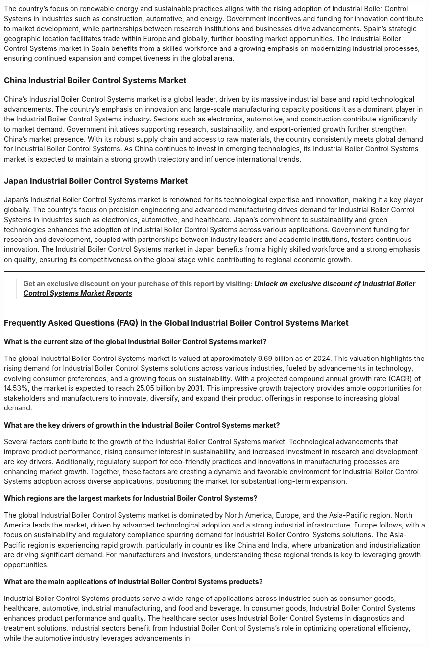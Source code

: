 The country&rsquo;s focus on renewable energy and sustainable practices aligns with the rising adoption of Industrial Boiler Control Systems in industries such as construction, automotive, and energy. Government incentives and funding for innovation contribute to market development, while partnerships between research institutions and businesses drive advancements. Spain&rsquo;s strategic geographic location facilitates trade within Europe and globally, further boosting market opportunities. The Industrial Boiler Control Systems market in Spain benefits from a skilled workforce and a growing emphasis on modernizing industrial processes, ensuring continued expansion and competitiveness in the global arena.</p><h3>China Industrial Boiler Control Systems Market</h3><p>China&rsquo;s Industrial Boiler Control Systems market is a global leader, driven by its massive industrial base and rapid technological advancements. The country&rsquo;s emphasis on innovation and large-scale manufacturing capacity positions it as a dominant player in the Industrial Boiler Control Systems industry. Sectors such as electronics, automotive, and construction contribute significantly to market demand. Government initiatives supporting research, sustainability, and export-oriented growth further strengthen China&rsquo;s market presence. With its robust supply chain and access to raw materials, the country consistently meets global demand for Industrial Boiler Control Systems. As China continues to invest in emerging technologies, its Industrial Boiler Control Systems market is expected to maintain a strong growth trajectory and influence international trends.</p><h3>Japan Industrial Boiler Control Systems Market</h3><p>Japan&rsquo;s Industrial Boiler Control Systems market is renowned for its technological expertise and innovation, making it a key player globally. The country&rsquo;s focus on precision engineering and advanced manufacturing drives demand for Industrial Boiler Control Systems in industries such as electronics, automotive, and healthcare. Japan&rsquo;s commitment to sustainability and green technologies enhances the adoption of Industrial Boiler Control Systems across various applications. Government funding for research and development, coupled with partnerships between industry leaders and academic institutions, fosters continuous innovation. The Industrial Boiler Control Systems market in Japan benefits from a highly skilled workforce and a strong emphasis on quality, ensuring its competitiveness on the global stage while contributing to regional economic growth.</p><hr /><blockquote><p><strong>Get an exclusive discount on your purchase of this report by visiting: <em><a href="://marketresearchpulse.com/ask-for-discount/72154?utm_source=Github&amp;utm_medium=0111">Unlock an exclusive discount of Industrial Boiler Control Systems Market Reports</a></em>&nbsp;</strong></p></blockquote><hr /><h3>Frequently Asked Questions (FAQ) in the Global Industrial Boiler Control Systems Market</h3><p><strong>What is the current size of the global Industrial Boiler Control Systems market?</strong></p><p>The global Industrial Boiler Control Systems market is valued at approximately 9.69 billion as of 2024. This valuation highlights the rising demand for Industrial Boiler Control Systems solutions across various industries, fueled by advancements in technology, evolving consumer preferences, and a growing focus on sustainability. With a projected compound annual growth rate (CAGR) of 14.53%, the market is expected to reach 25.05 billion by 2031. This impressive growth trajectory provides ample opportunities for stakeholders and manufacturers to innovate, diversify, and expand their product offerings in response to increasing global demand.</p><p><strong>What are the key drivers of growth in the Industrial Boiler Control Systems market?</strong></p><p>Several factors contribute to the growth of the Industrial Boiler Control Systems market. Technological advancements that improve product performance, rising consumer interest in sustainability, and increased investment in research and development are key drivers. Additionally, regulatory support for eco-friendly practices and innovations in manufacturing processes are enhancing market growth. Together, these factors are creating a dynamic and favorable environment for Industrial Boiler Control Systems adoption across diverse applications, positioning the market for substantial long-term expansion.</p><p><strong>Which regions are the largest markets for Industrial Boiler Control Systems?</strong></p><p>The global Industrial Boiler Control Systems market is dominated by North America, Europe, and the Asia-Pacific region. North America leads the market, driven by advanced technological adoption and a strong industrial infrastructure. Europe follows, with a focus on sustainability and regulatory compliance spurring demand for Industrial Boiler Control Systems solutions. The Asia-Pacific region is experiencing rapid growth, particularly in countries like China and India, where urbanization and industrialization are driving significant demand. For manufacturers and investors, understanding these regional trends is key to leveraging growth opportunities.</p><p><strong>What are the main applications of Industrial Boiler Control Systems products?</strong></p><p>Industrial Boiler Control Systems products serve a wide range of applications across industries such as consumer goods, healthcare, automotive, industrial manufacturing, and food and beverage. In consumer goods, Industrial Boiler Control Systems enhances product performance and quality. The healthcare sector uses Industrial Boiler Control Systems in diagnostics and treatment solutions. Industrial sectors benefit from Industrial Boiler Control Systems&rsquo;s role in optimizing operational efficiency, while the automotive industry leverages advancements in